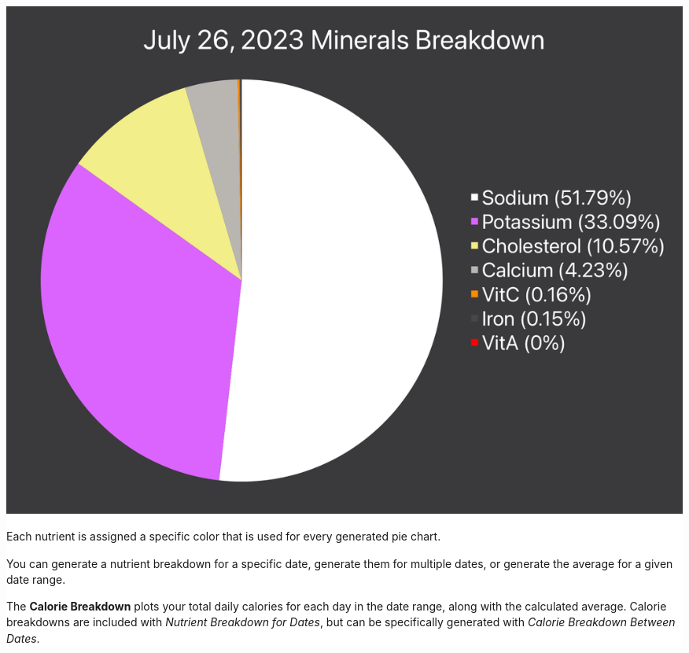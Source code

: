 ![Nutrient Breakdown (MilliGram Nutrients)](./images/nutr_breakdown_small.png?raw=true)

Each nutrient is assigned a specific color that is used for every generated pie chart.

You can generate a nutrient breakdown for a specific date, generate them for multiple dates, or generate the average for a given date range.

The **Calorie Breakdown** plots your total daily calories for each day in the date range, along with the calculated average. Calorie breakdowns are included with *Nutrient Breakdown for Dates*, but can be specifically generated with *Calorie Breakdown Between Dates*.
